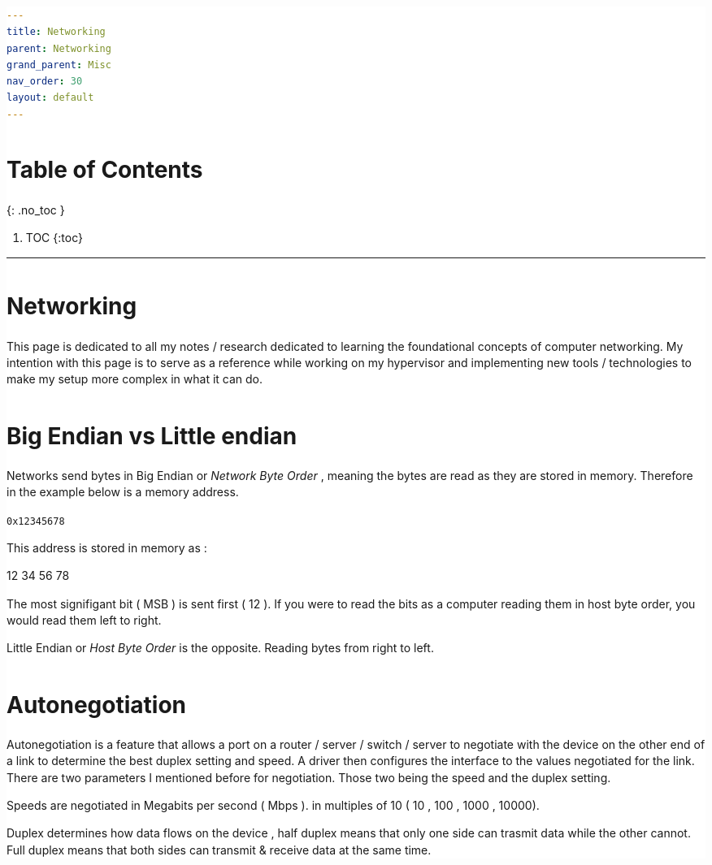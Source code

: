 ```yaml
---
title: Networking
parent: Networking
grand_parent: Misc
nav_order: 30
layout: default
---
```

# Table of Contents 
{: .no_toc }

1. TOC 
{:toc}

---

# Networking 

This page is dedicated to all my notes / research dedicated to learning the foundational concepts of computer networking. My intention with this page is to serve as a reference while working on my hypervisor and implementing new tools / technologies to make my setup more complex in what it can do.

# Big Endian vs Little endian 

Networks send bytes in Big Endian or *Network Byte Order* , meaning the bytes are read as they are stored in memory. Therefore in the example below is a memory address. 

`0x12345678`

This address is stored in memory as : 

12 34 56 78 

The most signifigant bit ( MSB ) is sent first ( 12 ). If you were to read the bits as a computer reading them in host byte order, you would read them left to right.

Little Endian or *Host Byte Order* is the opposite. Reading bytes from right to left.  

# Autonegotiation 

Autonegotiation is a feature that allows a port on a router / server / switch / server to negotiate with the device on the other end of a link to determine the best duplex setting and speed. A driver then configures the interface to the values negotiated for the link. There are two parameters I mentioned before for negotiation. Those two being the speed and the duplex setting. 

Speeds are negotiated in Megabits per second ( Mbps ). in multiples of 10 ( 10 , 100 , 1000 , 10000).

Duplex determines how data flows on the device , half duplex means that only one side can trasmit data while the other cannot. Full duplex means that both sides can transmit & receive data at the same time.

